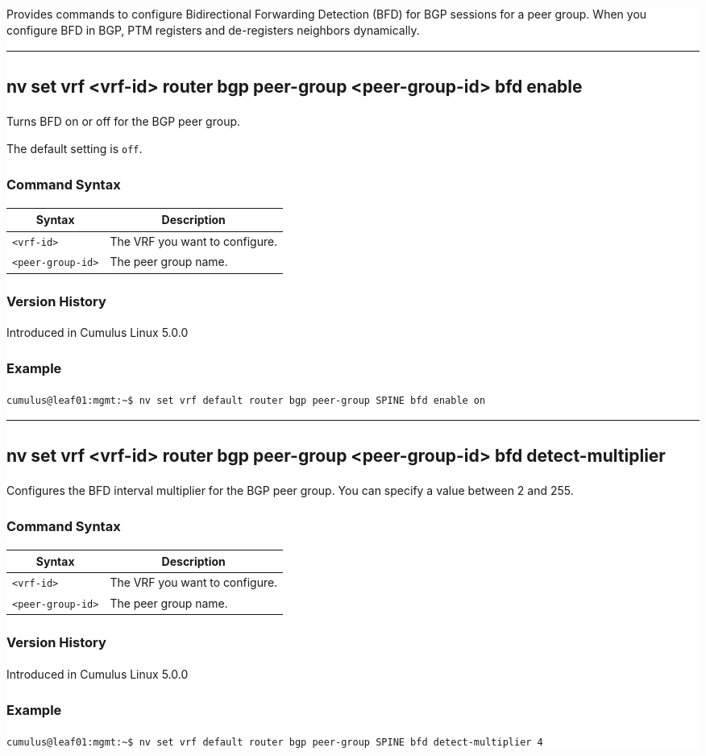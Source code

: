 Provides commands to configure Bidirectional Forwarding Detection (BFD) for BGP sessions for a peer group. When you configure BFD in BGP, PTM registers and de-registers neighbors dynamically.

- - -

## nv set vrf \<vrf-id\> router bgp peer-group \<peer-group-id\> bfd enable

Turns BFD on or off for the BGP peer group.

The default setting is `off`.

### Command Syntax

| Syntax |  Description   |
| ---------  | -------------- |
| `<vrf-id>` |   The VRF you want to configure. |
| `<peer-group-id>` |  The peer group name. |

### Version History

Introduced in Cumulus Linux 5.0.0

### Example 

```
cumulus@leaf01:mgmt:~$ nv set vrf default router bgp peer-group SPINE bfd enable on
```

- - -

## nv set vrf \<vrf-id\> router bgp peer-group \<peer-group-id\> bfd detect-multiplier

Configures the BFD interval multiplier for the BGP peer group. You can specify a value between 2 and 255.

### Command Syntax

| Syntax |  Description   |
| ---------  | -------------- |
| `<vrf-id>` |   The VRF you want to configure. |
| `<peer-group-id>` |  The peer group name. |

### Version History

Introduced in Cumulus Linux 5.0.0

### Example

```
cumulus@leaf01:mgmt:~$ nv set vrf default router bgp peer-group SPINE bfd detect-multiplier 4
```
